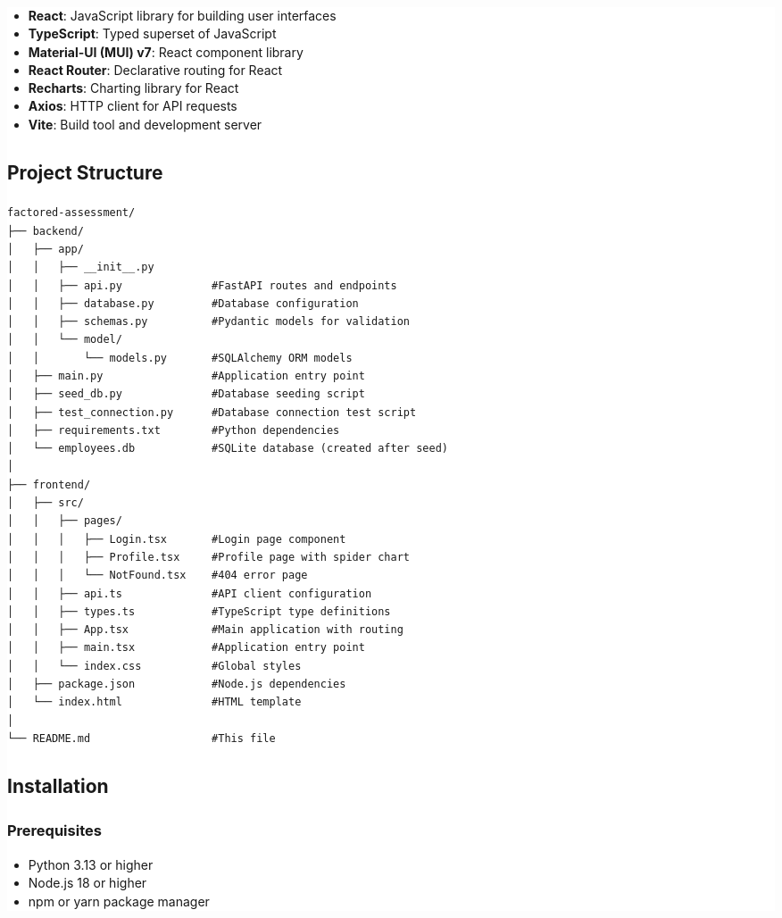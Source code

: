 - **React**: JavaScript library for building user interfaces
- **TypeScript**: Typed superset of JavaScript
- **Material-UI (MUI) v7**: React component library
- **React Router**: Declarative routing for React
- **Recharts**: Charting library for React
- **Axios**: HTTP client for API requests
- **Vite**: Build tool and development server

## Project Structure

```
factored-assessment/
├── backend/
│   ├── app/
│   │   ├── __init__.py
│   │   ├── api.py              #FastAPI routes and endpoints
│   │   ├── database.py         #Database configuration
│   │   ├── schemas.py          #Pydantic models for validation
│   │   └── model/
│   │       └── models.py       #SQLAlchemy ORM models
│   ├── main.py                 #Application entry point
│   ├── seed_db.py              #Database seeding script
│   ├── test_connection.py      #Database connection test script
│   ├── requirements.txt        #Python dependencies
│   └── employees.db            #SQLite database (created after seed)
│
├── frontend/
│   ├── src/
│   │   ├── pages/
│   │   │   ├── Login.tsx       #Login page component
│   │   │   ├── Profile.tsx     #Profile page with spider chart
│   │   │   └── NotFound.tsx    #404 error page
│   │   ├── api.ts              #API client configuration
│   │   ├── types.ts            #TypeScript type definitions
│   │   ├── App.tsx             #Main application with routing
│   │   ├── main.tsx            #Application entry point
│   │   └── index.css           #Global styles
│   ├── package.json            #Node.js dependencies
│   └── index.html              #HTML template
│
└── README.md                   #This file
```

## Installation

### Prerequisites

- Python 3.13 or higher
- Node.js 18 or higher
- npm or yarn package manager
